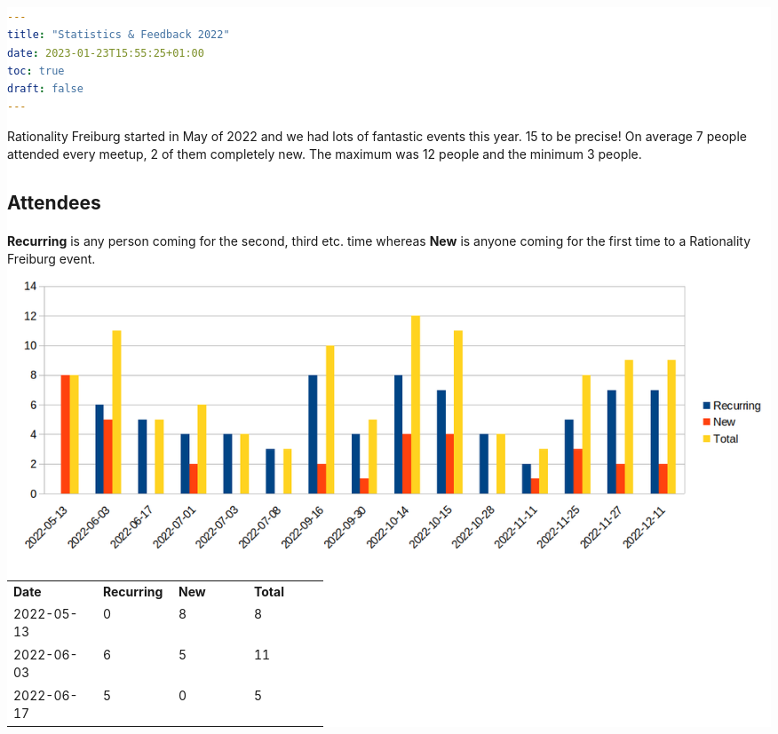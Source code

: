 ```yaml
---
title: "Statistics & Feedback 2022"
date: 2023-01-23T15:55:25+01:00
toc: true
draft: false
---
```


Rationality Freiburg started in May of 2022 and we had lots of fantastic events
this year. 15 to be precise! On average 7 people attended every meetup, 2 of
them completely new. The maximum was 12 people and the minimum 3 people.



## Attendees

**Recurring** is any person coming for the second, third etc. time whereas
**New** is anyone coming for the first time to a Rationality Freiburg event.

![Meetup attendance 2022](stats-2022.png "Meetup attendance 2022")


<table cellspacing="0" border="0" class="styled-table">
	<colgroup width="101"></colgroup>
	<colgroup span="3" width="85"></colgroup>
	<tr>
		<td height="17" align="left" sdnum="1031;0;TT.MM.JJJJ"><b>Date</b></td>
		<td align="left"><b>Recurring</b></td>
		<td align="left"><b>New</b></td>
		<td align="left"><b>Total</b></td>
	</tr>
	<tr>
		<td height="17" align="left" sdval="44694" sdnum="1031;0;JJJJ-MM-TT">2022-05-13</td>
		<td align="left" sdval="0" sdnum="1031;">0</td>
		<td align="left" sdval="8" sdnum="1031;">8</td>
		<td align="left" sdval="8" sdnum="1031;">8</td>
	</tr>
	<tr>
		<td height="17" align="left" sdval="44715" sdnum="1031;0;JJJJ-MM-TT">2022-06-03</td>
		<td align="left" sdval="6" sdnum="1031;">6</td>
		<td align="left" sdval="5" sdnum="1031;">5</td>
		<td align="left" sdval="11" sdnum="1031;">11</td>
	</tr>
	<tr>
		<td height="17" align="left" sdval="44729" sdnum="1031;0;JJJJ-MM-TT">2022-06-17</td>
		<td align="left" sdval="5" sdnum="1031;">5</td>
		<td align="left" sdval="0" sdnum="1031;">0</td>
		<td align="left" sdval="5" sdnum="1031;">5</td>